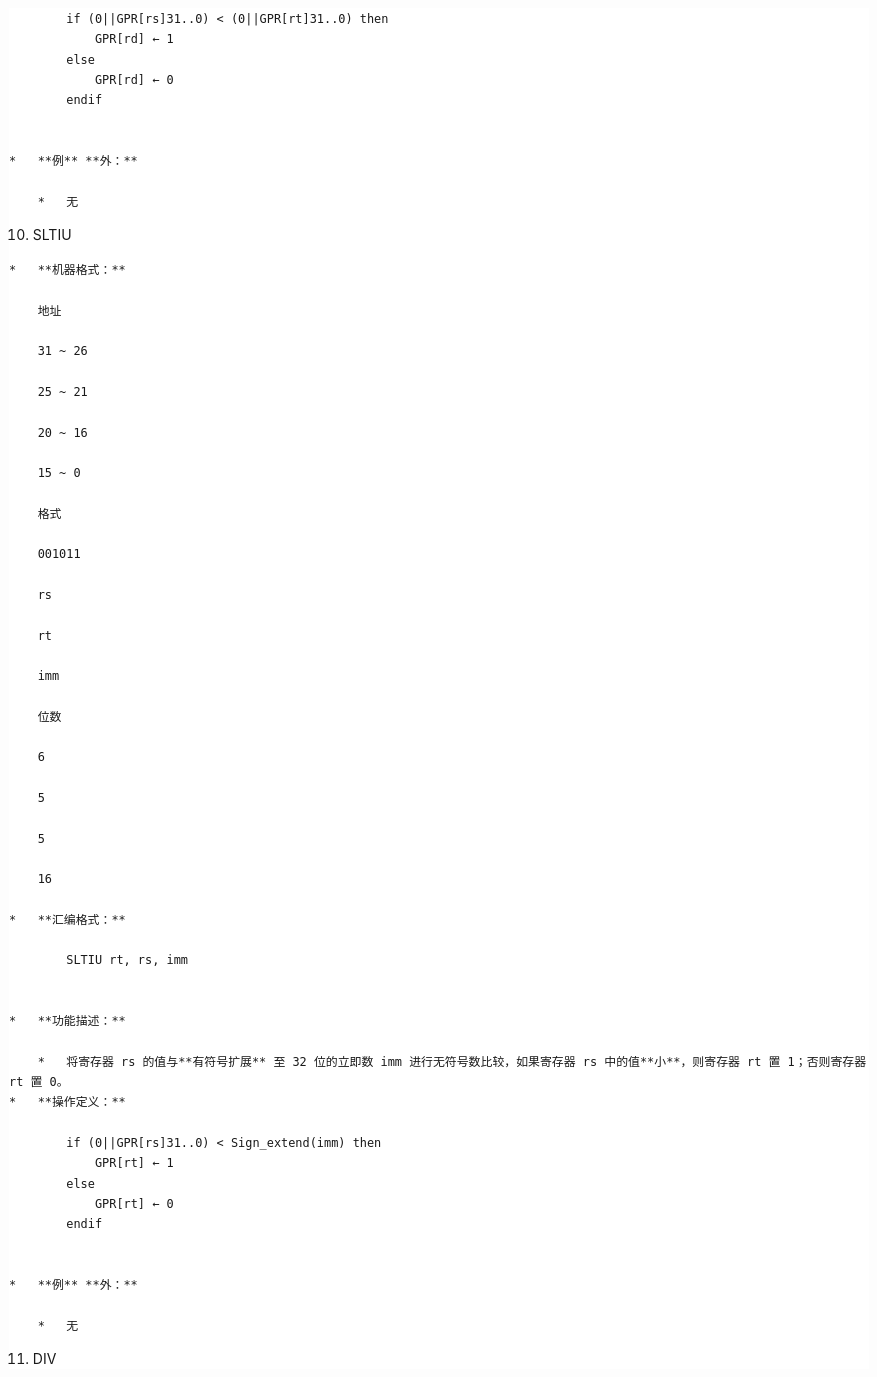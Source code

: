             if (0||GPR[rs]31..0) < (0||GPR[rt]31..0) then
            	GPR[rd] ← 1
            else
            	GPR[rd] ← 0
            endif
            
        
    *   **例** **外：**
        
        *   无
10.  SLTIU
    
    *   **机器格式：**
        
        地址
        
        31 ~ 26
        
        25 ~ 21
        
        20 ~ 16
        
        15 ~ 0
        
        格式
        
        001011
        
        rs
        
        rt
        
        imm
        
        位数
        
        6
        
        5
        
        5
        
        16
        
    *   **汇编格式：**
        
            SLTIU rt, rs, imm
            
        
    *   **功能描述：**
        
        *   将寄存器 rs 的值与**有符号扩展** 至 32 位的立即数 imm 进行无符号数比较，如果寄存器 rs 中的值**小**，则寄存器 rt 置 1；否则寄存器 rt 置 0。
    *   **操作定义：**
        
            if (0||GPR[rs]31..0) < Sign_extend(imm) then
            	GPR[rt] ← 1
            else
            	GPR[rt] ← 0
            endif
            
        
    *   **例** **外：**
        
        *   无
11.  DIV
    